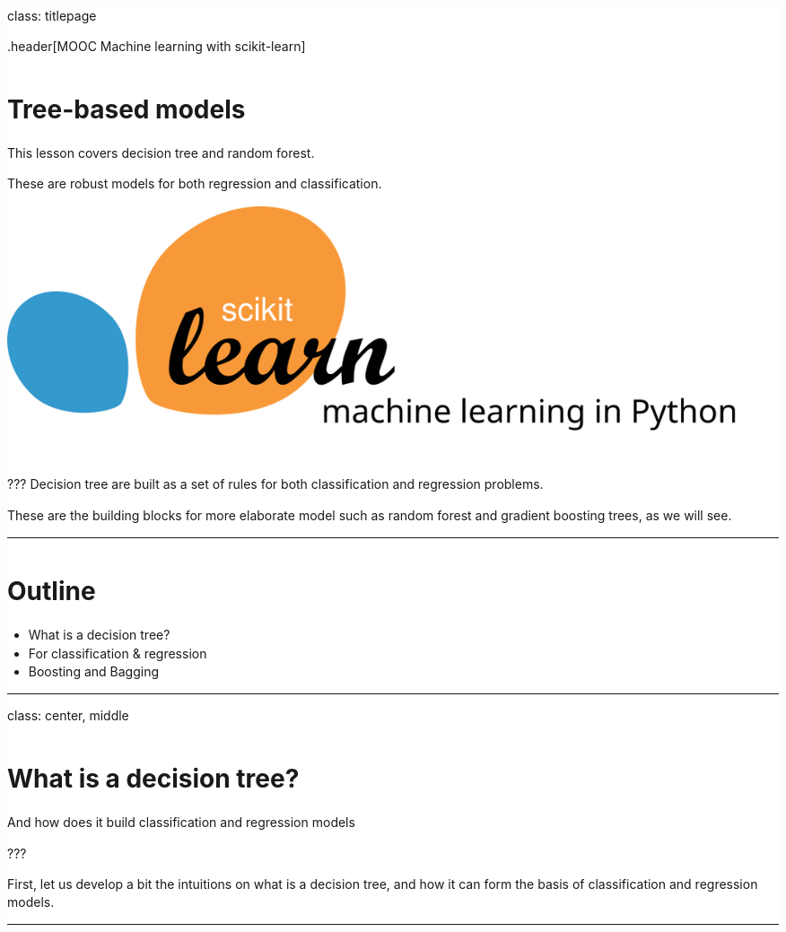 class: titlepage

.header[MOOC Machine learning with scikit-learn]

# Tree-based models

This lesson covers decision tree and random forest. 

These are robust models for both regression and classification.

<img src="../figures/scikit-learn-logo.svg">

???
Decision tree are built as a set of rules for both classification and regression problems.

These are the building blocks for more elaborate model such as random forest and gradient boosting trees, as we will see.


---
# Outline

* What is a decision tree?
* For classification & regression
* Boosting and Bagging


---
class: center, middle

# What is a decision tree?

And how does it build classification and regression models

???

First, let us develop a bit the intuitions on what is a decision tree,
and how it can form the basis of classification and regression models.

---